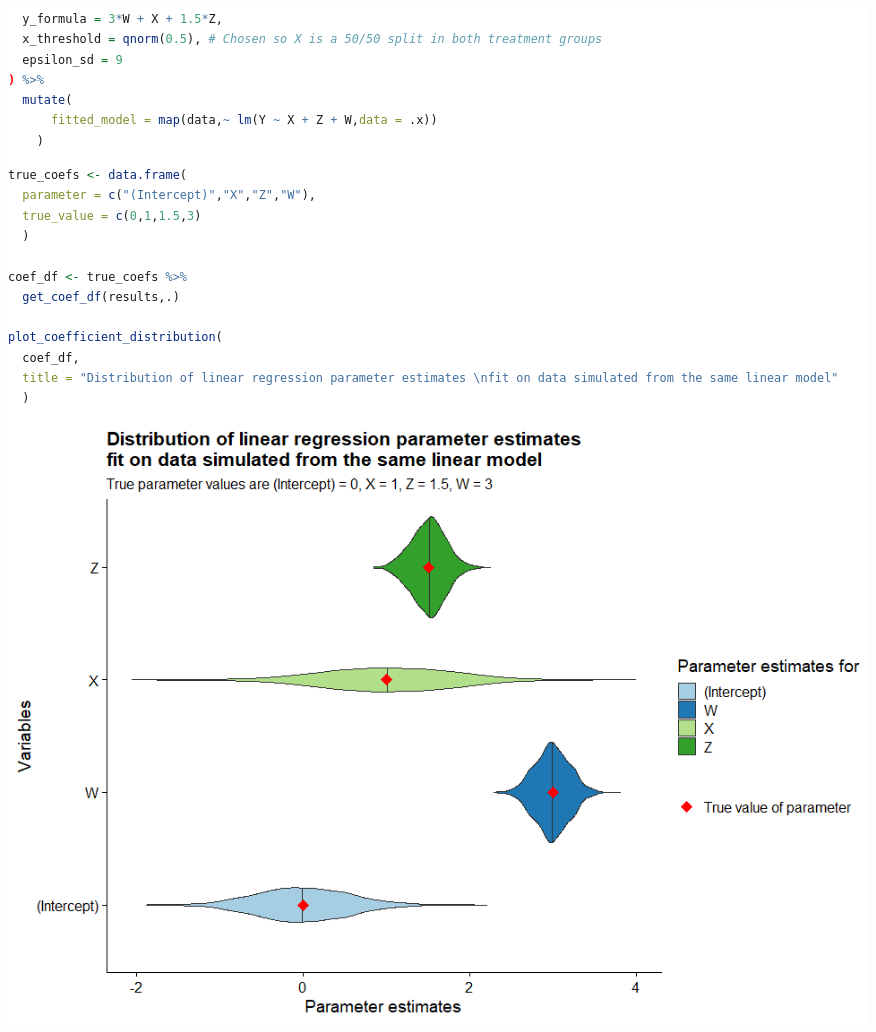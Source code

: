 ``` r
  y_formula = 3*W + X + 1.5*Z,
  x_threshold = qnorm(0.5), # Chosen so X is a 50/50 split in both treatment groups
  epsilon_sd = 9
) %>%
  mutate(
      fitted_model = map(data,~ lm(Y ~ X + Z + W,data = .x))
    )
```

``` r
true_coefs <- data.frame(
  parameter = c("(Intercept)","X","Z","W"),
  true_value = c(0,1,1.5,3)
  )

coef_df <- true_coefs %>%
  get_coef_df(results,.)

plot_coefficient_distribution(
  coef_df,
  title = "Distribution of linear regression parameter estimates \nfit on data simulated from the same linear model"
  )
```

<img src="Simulating-Collapsibility_files/figure-gfm/unnamed-chunk-4-1.png" style="display: block; margin: auto;" />
